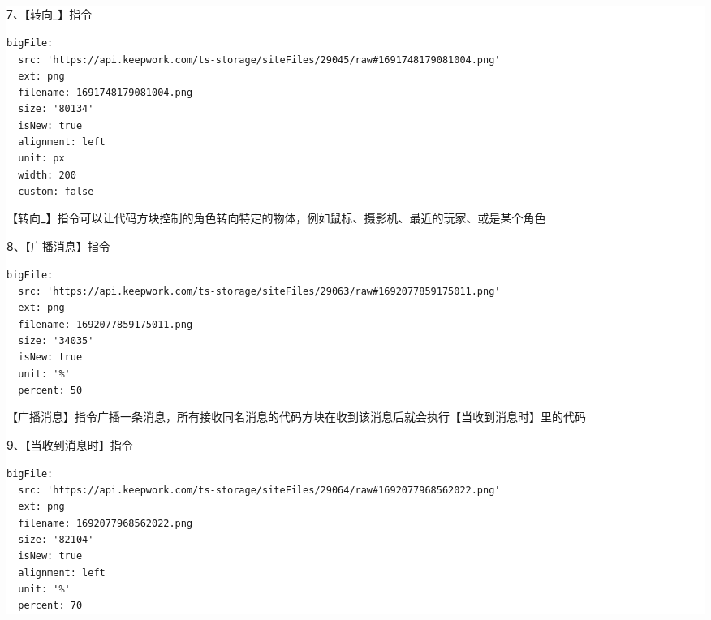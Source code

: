 


7、【转向_】指令
```@BigFile
bigFile:
  src: 'https://api.keepwork.com/ts-storage/siteFiles/29045/raw#1691748179081004.png'
  ext: png
  filename: 1691748179081004.png
  size: '80134'
  isNew: true
  alignment: left
  unit: px
  width: 200
  custom: false

```


 【转向_】指令可以让代码方块控制的角色转向特定的物体，例如鼠标、摄影机、最近的玩家、或是某个角色




8、【广播消息】指令
 

```@BigFile
bigFile:
  src: 'https://api.keepwork.com/ts-storage/siteFiles/29063/raw#1692077859175011.png'
  ext: png
  filename: 1692077859175011.png
  size: '34035'
  isNew: true
  unit: '%'
  percent: 50

```

 【广播消息】指令广播一条消息，所有接收同名消息的代码方块在收到该消息后就会执行【当收到消息时】里的代码




9、【当收到消息时】指令

 

```@BigFile
bigFile:
  src: 'https://api.keepwork.com/ts-storage/siteFiles/29064/raw#1692077968562022.png'
  ext: png
  filename: 1692077968562022.png
  size: '82104'
  isNew: true
  alignment: left
  unit: '%'
  percent: 70

```
